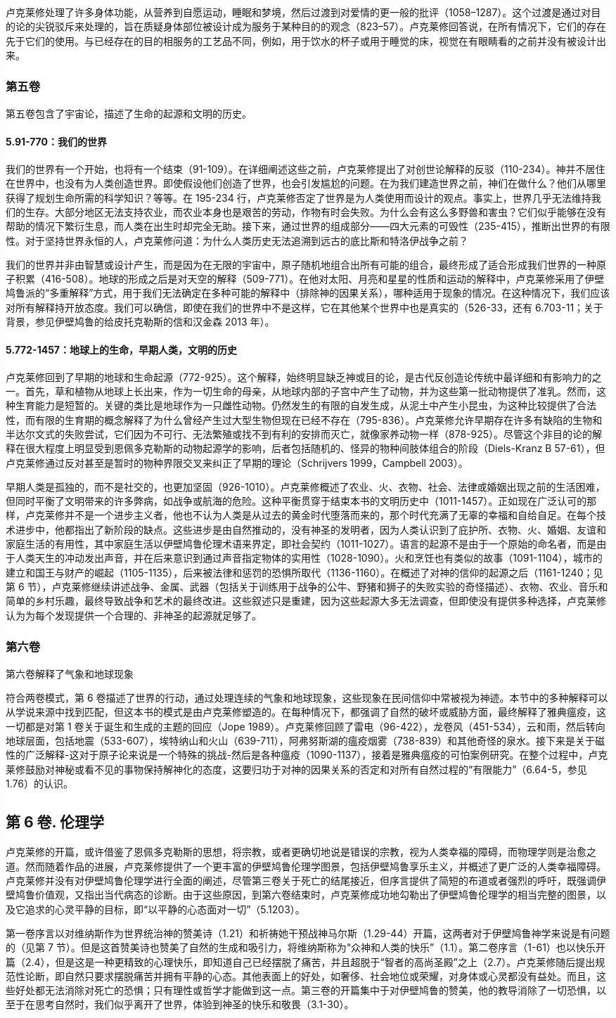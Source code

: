 卢克莱修处理了许多身体功能，从营养到自愿运动，睡眠和梦境，然后过渡到对爱情的更一般的批评（1058–1287）。这个过渡是通过对目的论的尖锐驳斥来处理的，旨在质疑身体部位被设计成为服务于某种目的的观念（823–57）。卢克莱修回答说，在所有情况下，它们的存在先于它们的使用。与已经存在的目的相服务的工艺品不同，例如，用于饮水的杯子或用于睡觉的床，视觉在有眼睛看的之前并没有被设计出来。

### 第五卷

第五卷包含了宇宙论，描述了生命的起源和文明的历史。

#### 5.91-770：我们的世界

我们的世界有一个开始，也将有一个结束（91-109）。在详细阐述这些之前，卢克莱修提出了对创世论解释的反驳（110-234）。神并不居住在世界中，也没有为人类创造世界。即使假设他们创造了世界，也会引发尴尬的问题。在为我们建造世界之前，神们在做什么？他们从哪里获得了规划生命所需的科学知识？等等。在 195-234 行，卢克莱修否定了世界是为人类使用而设计的观点。事实上，世界几乎无法维持我们的生存。大部分地区无法支持农业，而农业本身也是艰苦的劳动，作物有时会失败。为什么会有这么多野兽和害虫？它们似乎能够在没有帮助的情况下繁衍生息，而人类在出生时却完全无助。接下来，通过世界的组成部分——四大元素的可毁性（235-415），推断出世界的有限性。对于坚持世界永恒的人，卢克莱修问道：为什么人类历史无法追溯到远古的底比斯和特洛伊战争之前？

我们的世界并非由智慧或设计产生，而是因为在无限的宇宙中，原子随机地组合出所有可能的组合，最终形成了适合形成我们世界的一种原子积累（416-508）。地球的形成之后是对天空的解释（509-771）。在他对太阳、月亮和星星的性质和运动的解释中，卢克莱修采用了伊壁鸠鲁派的“多重解释”方式，用于我们无法确定在多种可能的解释中（排除神的因果关系），哪种适用于现象的情况。在这种情况下，我们应该对所有解释持开放态度。我们可以确信，即使在我们的世界中不是这样，它在其他某个世界中也是真实的（526-33，还有 6.703-11；关于背景，参见伊壁鸠鲁的给皮托克勒斯的信和汉金森 2013 年）。

#### 5.772-1457：地球上的生命，早期人类，文明的历史

卢克莱修回到了早期的地球和生命起源（772-925）。这个解释，始终明显缺乏神或目的论，是古代反创造论传统中最详细和有影响力的之一。首先，草和植物从地球上长出来，作为一切生命的母亲，从地球内部的子宫中产生了动物，并为这些第一批动物提供了准乳。然而，这种生育能力是短暂的。关键的类比是地球作为一只雌性动物。仍然发生的有限的自发生成，从泥土中产生小昆虫，为这种比较提供了合法性，而有限的生育期的概念解释了为什么曾经产生过大型生物但现在已经不存在（795-836）。卢克莱修允许早期存在许多有缺陷的生物和半达尔文式的失败尝试，它们因为不可行、无法繁殖或找不到有利的安排而灭亡，就像家养动物一样（878-925）。尽管这个非目的论的解释在很大程度上明显受到恩佩多克勒斯的动物起源学的影响，后者包括随机的、怪异的物种间肢体组合的阶段（Diels-Kranz B 57-61），但卢克莱修通过反对甚至是暂时的物种界限交叉来纠正了早期的理论（Schrijvers 1999，Campbell 2003）。

早期人类是孤独的，而不是社交的，也更加坚固（926-1010）。卢克莱修概述了农业、火、衣物、社会、法律或婚姻出现之前的生活困难，但同时平衡了文明带来的许多弊病，如战争或航海的危险。这种平衡贯穿于结束本书的文明历史中（1011-1457）。正如现在广泛认可的那样，卢克莱修并不是一个进步主义者，他也不认为人类是从过去的黄金时代堕落而来的，那个时代充满了无辜的幸福和自给自足。在每个技术进步中，他都指出了新阶段的缺点。这些进步是由自然推动的，没有神圣的发明者，因为人类认识到了庇护所、衣物、火、婚姻、友谊和家庭生活的有用性，其中家庭生活以伊壁鸠鲁伦理术语来界定，即社会契约（1011-1027）。语言的起源不是由于一个原始的命名者，而是由于人类天生的冲动发出声音，并在后来意识到通过声音指定物体的实用性（1028-1090）。火和烹饪也有类似的故事（1091-1104），城市的建立和国王与财产的崛起（1105-1135），后来被法律和惩罚的恐惧所取代（1136-1160）。在概述了对神的信仰的起源之后（1161-1240；见第 6 节），卢克莱修继续讲述战争、金属、武器（包括关于训练用于战争的公牛、野猪和狮子的失败实验的奇怪描述）、衣物、农业、音乐和简单的乡村乐趣，最终导致战争和艺术的最终改进。这些叙述只是重建，因为这些起源大多无法调查，但即使没有提供多种选择，卢克莱修认为为每个发现提供一个合理的、非神圣的起源就足够了。

### 第六卷

第六卷解释了气象和地球现象

符合两卷模式，第 6 卷描述了世界的行动，通过处理连续的气象和地球现象，这些现象在民间信仰中常被视为神迹。本节中的多种解释可以从学说来源中找到匹配，但这本书的模式是由卢克莱修塑造的。在每种情况下，都强调了自然的破坏或威胁方面，最终解释了雅典瘟疫，这一切都是对第 1 卷关于诞生和生成的主题的回应（Jope 1989）。卢克莱修回顾了雷电（96-422），龙卷风（451-534），云和雨，然后转向地球层面，包括地震（533-607），埃特纳山和火山（639-711），阿弗努斯湖的瘟疫烟雾（738-839）和其他奇怪的泉水。接下来是关于磁性的广泛解释-这对于原子论来说是一个特殊的挑战-然后是各种瘟疫（1090-1137），接着是雅典瘟疫的可怕案例研究。在整个过程中，卢克莱修鼓励对神秘或看不见的事物保持解神化的态度，这要归功于对神的因果关系的否定和对所有自然过程的“有限能力”（6.64-5，参见 1.76）的认识。

## 第 6 卷. 伦理学

卢克莱修的开篇，或许借鉴了恩佩多克勒斯的思想，将宗教，或者更确切地说是错误的宗教，视为人类幸福的障碍，而物理学则是治愈之道。然而随着作品的进展，卢克莱修提供了一个更丰富的伊壁鸠鲁伦理学图景，包括伊壁鸠鲁享乐主义，并概述了更广泛的人类幸福障碍。卢克莱修并没有对伊壁鸠鲁伦理学进行全面的阐述，尽管第三卷关于死亡的结尾接近，但序言提供了简短的布道或者强烈的呼吁，既强调伊壁鸠鲁价值观，又指出当代病态的诊断。由于这些原因，到第六卷结束时，卢克莱修成功地勾勒出了伊壁鸠鲁伦理学的相当完整的图景，以及它追求的心灵平静的目标，即“以平静的心态面对一切”（5.1203）。

第一卷序言以对维纳斯作为世界统治神的赞美诗（1.21）和祈祷她干预战神马尔斯（1.29-44）开篇，这两者对于伊壁鸠鲁神学来说是有问题的（见第 7 节）。但是这首赞美诗也赞美了自然的生成和吸引力，将维纳斯称为“众神和人类的快乐”（1.1）。第二卷序言（1-61）也以快乐开篇（2.4），但是这是一种更精致的心理快乐，即知道自己已经摆脱了痛苦，并且超脱于“智者的高尚圣殿”之上（2.7）。卢克莱修随后提出规范性论断，即自然只要求摆脱痛苦并拥有平静的心态。其他表面上的好处，如奢侈、社会地位或荣耀，对身体或心灵都没有益处。而且，这些好处都无法消除对死亡的恐惧；只有理性或哲学才能做到这一点。第三卷的开篇集中于对伊壁鸠鲁的赞美，他的教导消除了一切恐惧，以至于在思考自然时，我们似乎离开了世界，体验到神圣的快乐和敬畏（3.1-30）。
